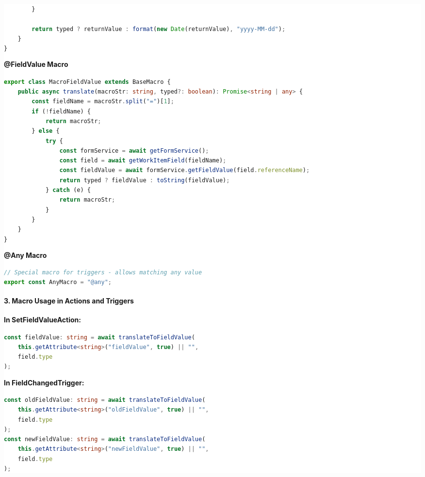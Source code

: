 ```typescript
        }

        return typed ? returnValue : format(new Date(returnValue), "yyyy-MM-dd");
    }
}
```

**@FieldValue Macro**
```typescript
export class MacroFieldValue extends BaseMacro {
    public async translate(macroStr: string, typed?: boolean): Promise<string | any> {
        const fieldName = macroStr.split("=")[1];
        if (!fieldName) {
            return macroStr;
        } else {
            try {
                const formService = await getFormService();
                const field = await getWorkItemField(fieldName);
                const fieldValue = await formService.getFieldValue(field.referenceName);
                return typed ? fieldValue : toString(fieldValue);
            } catch (e) {
                return macroStr;
            }
        }
    }
}
```

**@Any Macro**
```typescript
// Special macro for triggers - allows matching any value
export const AnyMacro = "@any";
```

#### 3. **Macro Usage in Actions and Triggers**

**In SetFieldValueAction:**
```typescript
const fieldValue: string = await translateToFieldValue(
    this.getAttribute<string>("fieldValue", true) || "", 
    field.type
);
```

**In FieldChangedTrigger:**
```typescript
const oldFieldValue: string = await translateToFieldValue(
    this.getAttribute<string>("oldFieldValue", true) || "", 
    field.type
);
const newFieldValue: string = await translateToFieldValue(
    this.getAttribute<string>("newFieldValue", true) || "", 
    field.type
);
```
